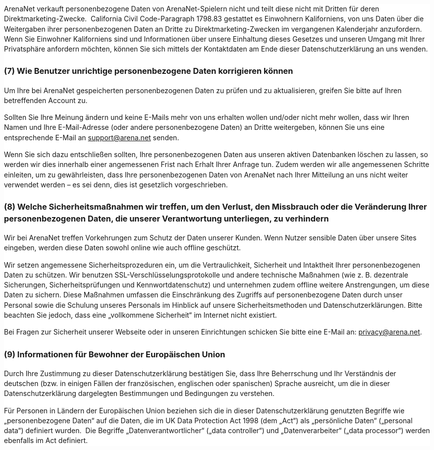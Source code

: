 ArenaNet verkauft personenbezogene Daten von ArenaNet-Spielern nicht und teilt diese nicht mit Dritten für deren Direktmarketing-Zwecke.  California Civil Code-Paragraph 1798.83 gestattet es Einwohnern Kaliforniens, von uns Daten über die Weitergaben ihrer personenbezogenen Daten an Dritte zu Direktmarketing-Zwecken im vergangenen Kalenderjahr anzufordern.  Wenn Sie Einwohner Kaliforniens sind und Informationen über unsere Einhaltung dieses Gesetzes und unseren Umgang mit Ihrer Privatsphäre anfordern möchten, können Sie sich mittels der Kontaktdaten am Ende dieser Datenschutzerklärung an uns wenden.

### (7) Wie Benutzer unrichtige personenbezogene Daten korrigieren können

Um Ihre bei ArenaNet gespeicherten personenbezogenen Daten zu prüfen und zu aktualisieren, greifen Sie bitte auf Ihren betreffenden Account zu.

Sollten Sie Ihre Meinung ändern und keine E-Mails mehr von uns erhalten wollen und/oder nicht mehr wollen, dass wir Ihren Namen und Ihre E-Mail-Adresse (oder andere personenbezogene Daten) an Dritte weitergeben, können Sie uns eine entsprechende E-Mail an <support@arena.net> senden.

Wenn Sie sich dazu entschließen sollten, Ihre personenbezogenen Daten aus unseren aktiven Datenbanken löschen zu lassen, so werden wir dies innerhalb einer angemessenen Frist nach Erhalt Ihrer Anfrage tun. Zudem werden wir alle angemessenen Schritte einleiten, um zu gewährleisten, dass Ihre personenbezogenen Daten von ArenaNet nach Ihrer Mitteilung an uns nicht weiter verwendet werden – es sei denn, dies ist gesetzlich vorgeschrieben.

### (8) Welche Sicherheitsmaßnahmen wir treffen, um den Verlust, den Missbrauch oder die Veränderung Ihrer personenbezogenen Daten, die unserer Verantwortung unterliegen, zu verhindern

Wir bei ArenaNet treffen Vorkehrungen zum Schutz der Daten unserer Kunden. Wenn Nutzer sensible Daten über unsere Sites eingeben, werden diese Daten sowohl online wie auch offline geschützt.

Wir setzen angemessene Sicherheitsprozeduren ein, um die Vertraulichkeit, Sicherheit und Intaktheit Ihrer personenbezogenen Daten zu schützen. Wir benutzen SSL-Verschlüsselungsprotokolle und andere technische Maßnahmen (wie z. B. dezentrale Sicherungen, Sicherheitsprüfungen und Kennwortdatenschutz) und unternehmen zudem offline weitere Anstrengungen, um diese Daten zu sichern. Diese Maßnahmen umfassen die Einschränkung des Zugriffs auf personenbezogene Daten durch unser Personal sowie die Schulung unseres Personals im Hinblick auf unsere Sicherheitsmethoden und Datenschutzerklärungen. Bitte beachten Sie jedoch, dass eine „vollkommene Sicherheit“ im Internet nicht existiert.

Bei Fragen zur Sicherheit unserer Webseite oder in unseren Einrichtungen schicken Sie bitte eine E-Mail an: [privacy@arena.net](mailto:support@arena.net).

### (9) Informationen für Bewohner der Europäischen Union

Durch Ihre Zustimmung zu dieser Datenschutzerklärung bestätigen Sie, dass Ihre Beherrschung und Ihr Verständnis der deutschen (bzw. in einigen Fällen der französischen, englischen oder spanischen) Sprache ausreicht, um die in dieser Datenschutzerklärung dargelegten Bestimmungen und Bedingungen zu verstehen.

Für Personen in Ländern der Europäischen Union beziehen sich die in dieser Datenschutzerklärung genutzten Begriffe wie „personenbezogene Daten“ auf die Daten, die im UK Data Protection Act 1998 (dem „Act“) als „persönliche Daten“ („personal data“) definiert wurden.  Die Begriffe „Datenverantwortlicher“ („data controller“) und „Datenverarbeiter“ („data processor“) werden ebenfalls im Act definiert.
